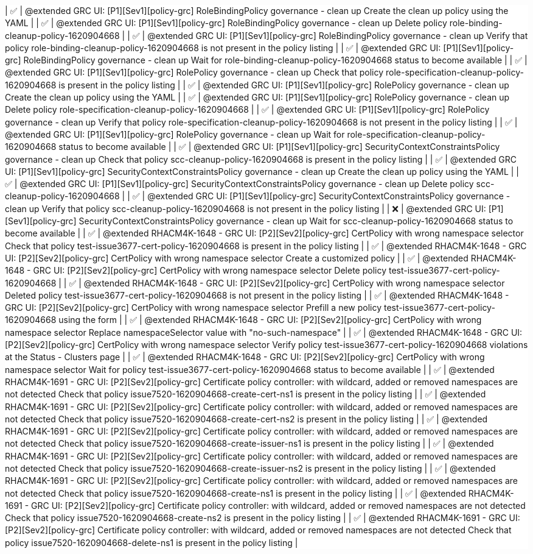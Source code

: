 | :white_check_mark: | @extended GRC UI: [P1][Sev1][policy-grc] RoleBindingPolicy governance - clean up Create the clean up policy using the YAML |
| :white_check_mark: | @extended GRC UI: [P1][Sev1][policy-grc] RoleBindingPolicy governance - clean up Delete policy role-binding-cleanup-policy-1620904668 |
| :white_check_mark: | @extended GRC UI: [P1][Sev1][policy-grc] RoleBindingPolicy governance - clean up Verify that policy role-binding-cleanup-policy-1620904668 is not present in the policy listing |
| :white_check_mark: | @extended GRC UI: [P1][Sev1][policy-grc] RoleBindingPolicy governance - clean up Wait for role-binding-cleanup-policy-1620904668 status to become available |
| :white_check_mark: | @extended GRC UI: [P1][Sev1][policy-grc] RolePolicy governance - clean up Check that policy role-specification-cleanup-policy-1620904668 is present in the policy listing |
| :white_check_mark: | @extended GRC UI: [P1][Sev1][policy-grc] RolePolicy governance - clean up Create the clean up policy using the YAML |
| :white_check_mark: | @extended GRC UI: [P1][Sev1][policy-grc] RolePolicy governance - clean up Delete policy role-specification-cleanup-policy-1620904668 |
| :white_check_mark: | @extended GRC UI: [P1][Sev1][policy-grc] RolePolicy governance - clean up Verify that policy role-specification-cleanup-policy-1620904668 is not present in the policy listing |
| :white_check_mark: | @extended GRC UI: [P1][Sev1][policy-grc] RolePolicy governance - clean up Wait for role-specification-cleanup-policy-1620904668 status to become available |
| :white_check_mark: | @extended GRC UI: [P1][Sev1][policy-grc] SecurityContextConstraintsPolicy governance - clean up Check that policy scc-cleanup-policy-1620904668 is present in the policy listing |
| :white_check_mark: | @extended GRC UI: [P1][Sev1][policy-grc] SecurityContextConstraintsPolicy governance - clean up Create the clean up policy using the YAML |
| :white_check_mark: | @extended GRC UI: [P1][Sev1][policy-grc] SecurityContextConstraintsPolicy governance - clean up Delete policy scc-cleanup-policy-1620904668 |
| :white_check_mark: | @extended GRC UI: [P1][Sev1][policy-grc] SecurityContextConstraintsPolicy governance - clean up Verify that policy scc-cleanup-policy-1620904668 is not present in the policy listing |
| :x: | @extended GRC UI: [P1][Sev1][policy-grc] SecurityContextConstraintsPolicy governance - clean up Wait for scc-cleanup-policy-1620904668 status to become available |
| :white_check_mark: | @extended RHACM4K-1648 - GRC UI: [P2][Sev2][policy-grc] CertPolicy with wrong namespace selector Check that policy test-issue3677-cert-policy-1620904668 is present in the policy listing |
| :white_check_mark: | @extended RHACM4K-1648 - GRC UI: [P2][Sev2][policy-grc] CertPolicy with wrong namespace selector Create a customized policy |
| :white_check_mark: | @extended RHACM4K-1648 - GRC UI: [P2][Sev2][policy-grc] CertPolicy with wrong namespace selector Delete policy test-issue3677-cert-policy-1620904668 |
| :white_check_mark: | @extended RHACM4K-1648 - GRC UI: [P2][Sev2][policy-grc] CertPolicy with wrong namespace selector Deleted policy test-issue3677-cert-policy-1620904668 is not present in the policy listing |
| :white_check_mark: | @extended RHACM4K-1648 - GRC UI: [P2][Sev2][policy-grc] CertPolicy with wrong namespace selector Prefill a new policy test-issue3677-cert-policy-1620904668 using the form |
| :white_check_mark: | @extended RHACM4K-1648 - GRC UI: [P2][Sev2][policy-grc] CertPolicy with wrong namespace selector Replace namespaceSelector value with "no-such-namespace" |
| :white_check_mark: | @extended RHACM4K-1648 - GRC UI: [P2][Sev2][policy-grc] CertPolicy with wrong namespace selector Verify policy test-issue3677-cert-policy-1620904668 violations at the Status - Clusters page |
| :white_check_mark: | @extended RHACM4K-1648 - GRC UI: [P2][Sev2][policy-grc] CertPolicy with wrong namespace selector Wait for policy test-issue3677-cert-policy-1620904668 status to become available |
| :white_check_mark: | @extended RHACM4K-1691 - GRC UI: [P2][Sev2][policy-grc] Certificate policy controller: with wildcard, added or removed namespaces are not detected Check that policy issue7520-1620904668-create-cert-ns1 is present in the policy listing |
| :white_check_mark: | @extended RHACM4K-1691 - GRC UI: [P2][Sev2][policy-grc] Certificate policy controller: with wildcard, added or removed namespaces are not detected Check that policy issue7520-1620904668-create-cert-ns2 is present in the policy listing |
| :white_check_mark: | @extended RHACM4K-1691 - GRC UI: [P2][Sev2][policy-grc] Certificate policy controller: with wildcard, added or removed namespaces are not detected Check that policy issue7520-1620904668-create-issuer-ns1 is present in the policy listing |
| :white_check_mark: | @extended RHACM4K-1691 - GRC UI: [P2][Sev2][policy-grc] Certificate policy controller: with wildcard, added or removed namespaces are not detected Check that policy issue7520-1620904668-create-issuer-ns2 is present in the policy listing |
| :white_check_mark: | @extended RHACM4K-1691 - GRC UI: [P2][Sev2][policy-grc] Certificate policy controller: with wildcard, added or removed namespaces are not detected Check that policy issue7520-1620904668-create-ns1 is present in the policy listing |
| :white_check_mark: | @extended RHACM4K-1691 - GRC UI: [P2][Sev2][policy-grc] Certificate policy controller: with wildcard, added or removed namespaces are not detected Check that policy issue7520-1620904668-create-ns2 is present in the policy listing |
| :white_check_mark: | @extended RHACM4K-1691 - GRC UI: [P2][Sev2][policy-grc] Certificate policy controller: with wildcard, added or removed namespaces are not detected Check that policy issue7520-1620904668-delete-ns1 is present in the policy listing |